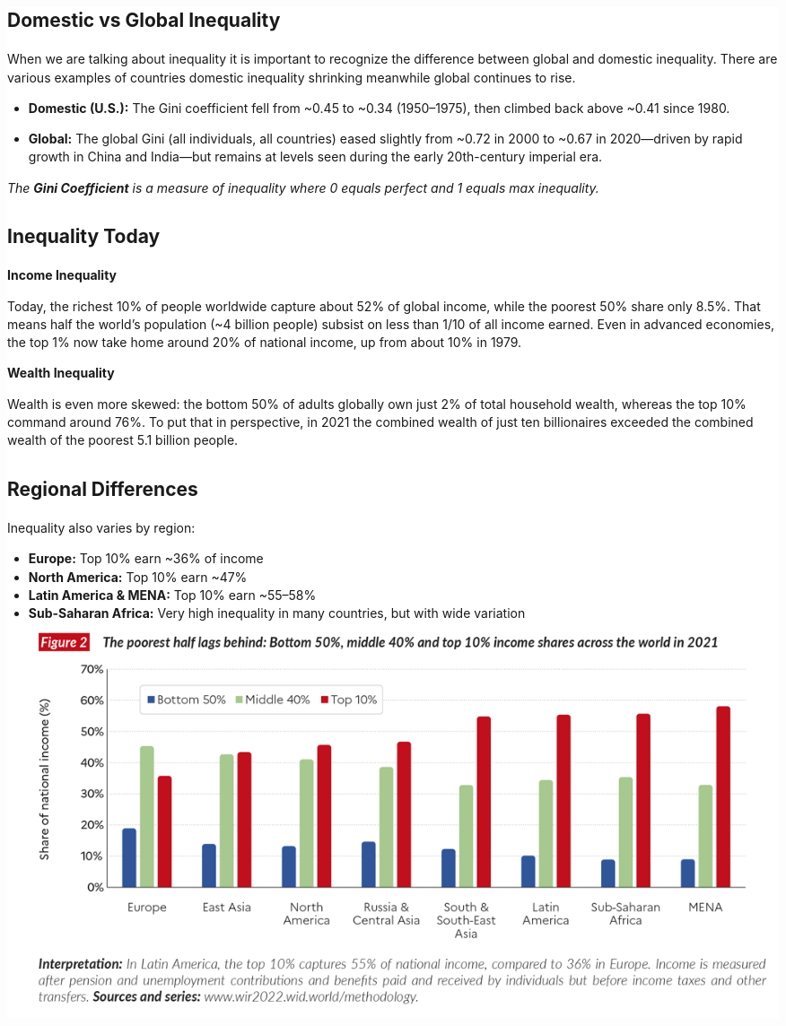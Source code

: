 ## Domestic vs Global Inequality 

When we are talking about inequality it is important to recognize the difference between global and domestic inequality. There are various examples of countries domestic inequality shrinking meanwhile global continues to rise.

- **Domestic (U.S.):** The Gini coefficient fell from ~0.45 to ~0.34 (1950–1975), then climbed back above ~0.41 since 1980.

- **Global:** The global Gini (all individuals, all countries) eased slightly from ~0.72 in 2000 to ~0.67 in 2020—driven by rapid growth in China and India—but remains at levels seen during the early 20th-century imperial era.

*The **Gini Coefficient** is a measure of inequality where 0 equals perfect and 1 equals max inequality.*

## Inequality Today
**Income Inequality**

Today, the richest 10% of people worldwide capture about 52% of global income, while the poorest 50% share only 8.5%. That means half the world’s population (~4 billion people) subsist on less than 1/10 of all income earned. Even in advanced economies, the top 1% now take home around 20% of national income, up from about 10% in 1979.

**Wealth Inequality**

Wealth is even more skewed: the bottom 50% of adults globally own just 2% of total household wealth, whereas the top 10% command around 76%. To put that in perspective, in 2021 the combined wealth of just ten billionaires exceeded the combined wealth of the poorest 5.1 billion people.

## Regional Differences

Inequality also varies by region:
- **Europe:** Top 10% earn ~36% of income
- **North America:** Top 10% earn ~47%
- **Latin America & MENA:** Top 10% earn ~55–58%
- **Sub-Saharan Africa:** Very high inequality in many countries, but with wide variation
![regional graph](../../assets/graph1.png)
